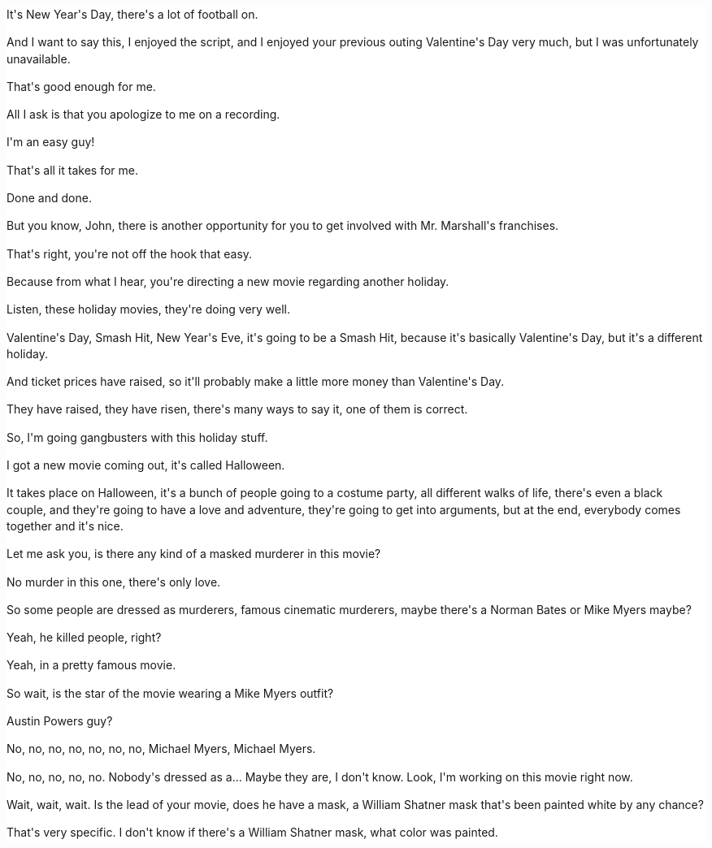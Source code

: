 It's New Year's Day, there's a lot of football on.

And I want to say this, I enjoyed the script, and I enjoyed your previous outing Valentine's Day very much, but I was unfortunately unavailable.

That's good enough for me.

All I ask is that you apologize to me on a recording.

I'm an easy guy!

That's all it takes for me.

Done and done.

But you know, John, there is another opportunity for you to get involved with Mr. Marshall's franchises.

That's right, you're not off the hook that easy.

Because from what I hear, you're directing a new movie regarding another holiday.

Listen, these holiday movies, they're doing very well.

Valentine's Day, Smash Hit, New Year's Eve, it's going to be a Smash Hit, because it's basically Valentine's Day, but it's a different holiday.

And ticket prices have raised, so it'll probably make a little more money than Valentine's Day.

They have raised, they have risen, there's many ways to say it, one of them is correct.

So, I'm going gangbusters with this holiday stuff.

I got a new movie coming out, it's called Halloween.

It takes place on Halloween, it's a bunch of people going to a costume party, all different walks of life, there's even a black couple, and they're going to have a love and adventure, they're going to get into arguments, but at the end, everybody comes together and it's nice.

Let me ask you, is there any kind of a masked murderer in this movie?

No murder in this one, there's only love.

So some people are dressed as murderers, famous cinematic murderers, maybe there's a Norman Bates or Mike Myers maybe?

Yeah, he killed people, right?

Yeah, in a pretty famous movie.

So wait, is the star of the movie wearing a Mike Myers outfit?

Austin Powers guy?

No, no, no, no, no, no, no, Michael Myers, Michael Myers.

No, no, no, no, no. Nobody's dressed as a... Maybe they are, I don't know. Look, I'm working on this movie right now.

Wait, wait, wait. Is the lead of your movie, does he have a mask, a William Shatner mask that's been painted white by any chance?

That's very specific. I don't know if there's a William Shatner mask, what color was painted.
